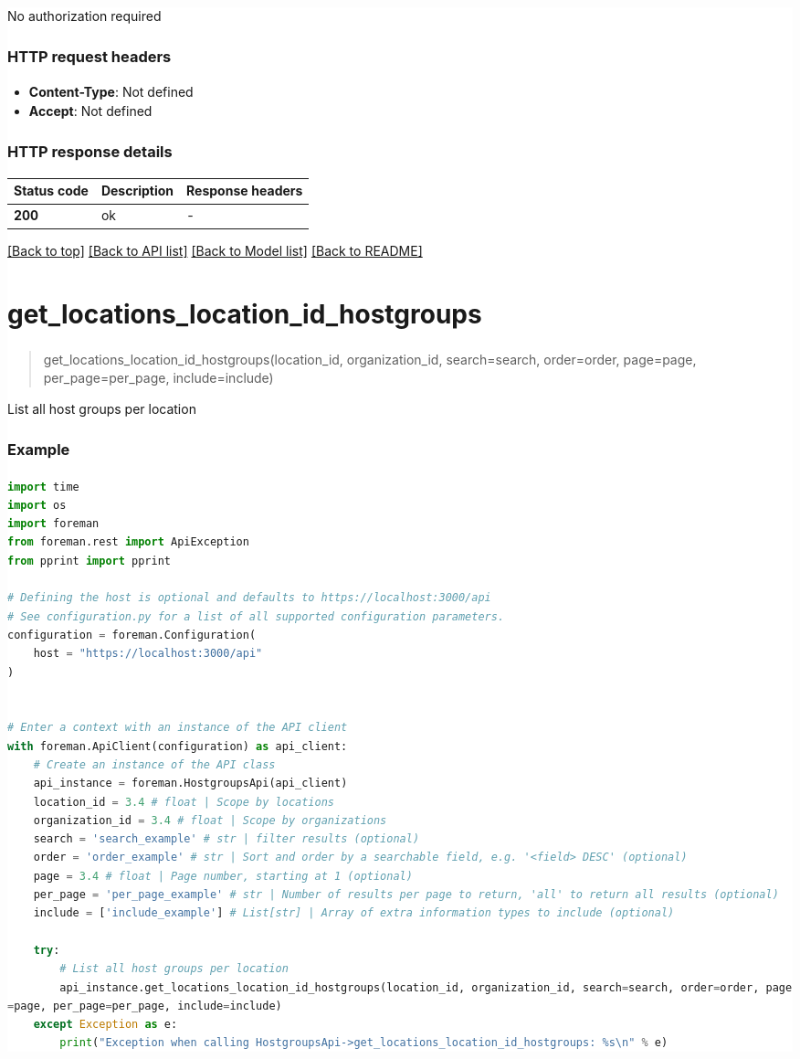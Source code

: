 No authorization required

### HTTP request headers

 - **Content-Type**: Not defined
 - **Accept**: Not defined

### HTTP response details

| Status code | Description | Response headers |
|-------------|-------------|------------------|
**200** | ok |  -  |

[[Back to top]](#) [[Back to API list]](../README.md#documentation-for-api-endpoints) [[Back to Model list]](../README.md#documentation-for-models) [[Back to README]](../README.md)

# **get_locations_location_id_hostgroups**
> get_locations_location_id_hostgroups(location_id, organization_id, search=search, order=order, page=page, per_page=per_page, include=include)

List all host groups per location

### Example


```python
import time
import os
import foreman
from foreman.rest import ApiException
from pprint import pprint

# Defining the host is optional and defaults to https://localhost:3000/api
# See configuration.py for a list of all supported configuration parameters.
configuration = foreman.Configuration(
    host = "https://localhost:3000/api"
)


# Enter a context with an instance of the API client
with foreman.ApiClient(configuration) as api_client:
    # Create an instance of the API class
    api_instance = foreman.HostgroupsApi(api_client)
    location_id = 3.4 # float | Scope by locations
    organization_id = 3.4 # float | Scope by organizations
    search = 'search_example' # str | filter results (optional)
    order = 'order_example' # str | Sort and order by a searchable field, e.g. '<field> DESC' (optional)
    page = 3.4 # float | Page number, starting at 1 (optional)
    per_page = 'per_page_example' # str | Number of results per page to return, 'all' to return all results (optional)
    include = ['include_example'] # List[str] | Array of extra information types to include (optional)

    try:
        # List all host groups per location
        api_instance.get_locations_location_id_hostgroups(location_id, organization_id, search=search, order=order, page=page, per_page=per_page, include=include)
    except Exception as e:
        print("Exception when calling HostgroupsApi->get_locations_location_id_hostgroups: %s\n" % e)
```
